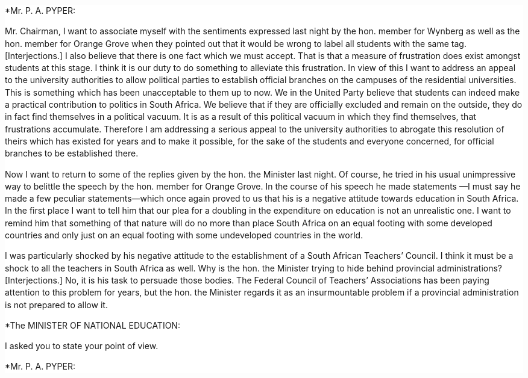 <speech by="#pyper">

<from>*Mr. <person refersTo="hansard_za">P. A. PYPER</person>:</from>

<p>Mr. Chairman, I want to associate myself with the sentiments expressed last night by the hon. member for Wynberg as well as the hon. member for Orange Grove when they pointed out that it would be wrong to label all students with the same tag. [Interjections.] I also believe that there is one fact which we must accept. That is that a measure of frustration does exist amongst students at this stage. I think it is our duty to do something to alleviate this frustration. In view of this I want to address an appeal to the university authorities to allow political parties to establish official branches on the campuses of the residential universities. This is something which has been unacceptable to them up to now. We in the United Party believe that students can indeed make a practical contribution to politics in South Africa. We believe that if they are officially excluded and remain on the outside, they do in fact find themselves in a political vacuum. It is as a result of this political vacuum in which they find themselves, that frustrations accumulate. Therefore I am addressing a serious appeal to the university authorities to abrogate this resolution of theirs which has existed for years and to make it possible, for the sake of the students and everyone concerned, for official branches to be established there.</p>

<p>Now I want to return to some of the replies given by the hon. the Minister last night. Of course, he tried in his usual unimpressive way to belittle the speech by the hon. member for Orange Grove. In the course of his speech he made statements &#x2014;I must say he made a few peculiar statements&#x2014;which once again proved to us that his is a negative attitude towards education in South Africa. In the first place I want to tell him that our plea for a doubling in the expenditure on education is not an unrealistic one. I want to remind him that something of that nature will do no more than place South Africa on an equal footing with some developed countries and only just on an equal footing with some undeveloped countries in the world.</p>

<p>I was particularly shocked by his negative attitude to the establishment of a South African Teachers&#x2019; Council. I think it must be a shock to all the teachers in South Africa as well. Why is the hon. the Minister trying to hide behind provincial administrations&#x003F; [Interjections.] No, it is his task to persuade those bodies. The Federal Council of Teachers&#x2019; Associations has been paying attention to this problem for years, but the hon. the Minister regards it as an insurmountable problem if a provincial administration is not prepared to allow it.</p>

</speech>

<speech by="#minister_of_national_education">

<from>*The <person refersTo="hansard_za">MINISTER OF NATIONAL EDUCATION</person>:</from>

<p>I asked you to state your point of view.</p>

</speech>

<speech by="#pyper">

<from>*Mr. <person refersTo="hansard_za">P. A. PYPER</person>:</from>
